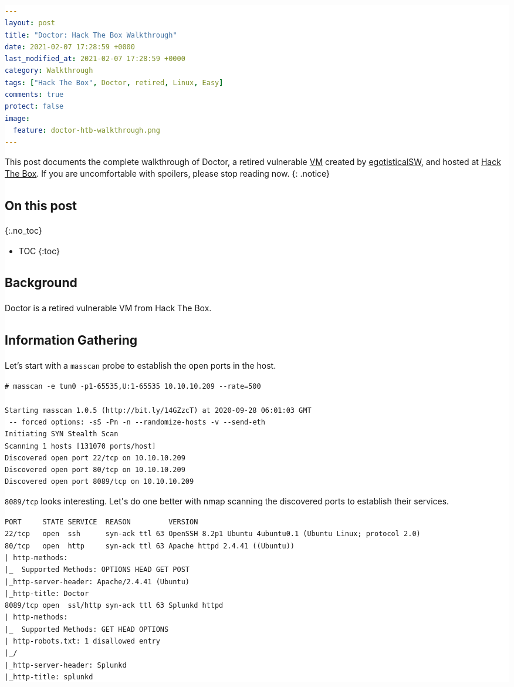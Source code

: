 ```yaml
---
layout: post  
title: "Doctor: Hack The Box Walkthrough"
date: 2021-02-07 17:28:59 +0000
last_modified_at: 2021-02-07 17:28:59 +0000
category: Walkthrough
tags: ["Hack The Box", Doctor, retired, Linux, Easy]
comments: true
protect: false
image:
  feature: doctor-htb-walkthrough.png
---
```


This post documents the complete walkthrough of Doctor, a retired vulnerable [VM][1] created by [egotisticalSW][2], and hosted at [Hack The Box][3]. If you are uncomfortable with spoilers, please stop reading now.
{: .notice}



## On this post
{:.no_toc}

* TOC
{:toc}


## Background

Doctor is a retired vulnerable VM from Hack The Box.

## Information Gathering

Let’s start with a `masscan` probe to establish the open ports in the host.

```
# masscan -e tun0 -p1-65535,U:1-65535 10.10.10.209 --rate=500

Starting masscan 1.0.5 (http://bit.ly/14GZzcT) at 2020-09-28 06:01:03 GMT
 -- forced options: -sS -Pn -n --randomize-hosts -v --send-eth
Initiating SYN Stealth Scan
Scanning 1 hosts [131070 ports/host]
Discovered open port 22/tcp on 10.10.10.209                                    
Discovered open port 80/tcp on 10.10.10.209                                    
Discovered open port 8089/tcp on 10.10.10.209
```

`8089/tcp` looks interesting. Let's do one better with nmap scanning the discovered ports to establish their services.

```
PORT     STATE SERVICE  REASON         VERSION
22/tcp   open  ssh      syn-ack ttl 63 OpenSSH 8.2p1 Ubuntu 4ubuntu0.1 (Ubuntu Linux; protocol 2.0)
80/tcp   open  http     syn-ack ttl 63 Apache httpd 2.4.41 ((Ubuntu))
| http-methods:
|_  Supported Methods: OPTIONS HEAD GET POST
|_http-server-header: Apache/2.4.41 (Ubuntu)
|_http-title: Doctor
8089/tcp open  ssl/http syn-ack ttl 63 Splunkd httpd
| http-methods:
|_  Supported Methods: GET HEAD OPTIONS
| http-robots.txt: 1 disallowed entry
|_/
|_http-server-header: Splunkd
|_http-title: splunkd
```

[1]: https://www.hackthebox.eu/home/machines/profile/278
[2]: https://www.hackthebox.eu/home/users/profile/94858
[3]: https://www.hackthebox.eu/